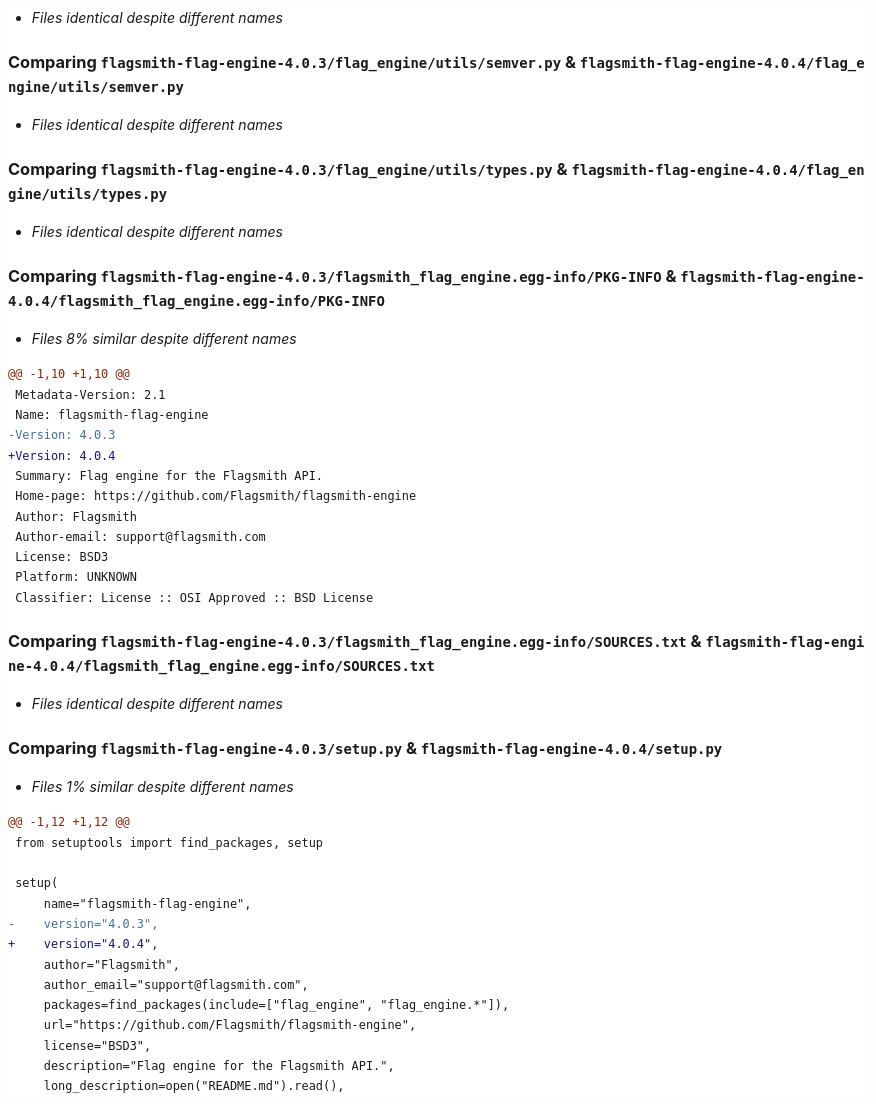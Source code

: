  * *Files identical despite different names*

### Comparing `flagsmith-flag-engine-4.0.3/flag_engine/utils/semver.py` & `flagsmith-flag-engine-4.0.4/flag_engine/utils/semver.py`

 * *Files identical despite different names*

### Comparing `flagsmith-flag-engine-4.0.3/flag_engine/utils/types.py` & `flagsmith-flag-engine-4.0.4/flag_engine/utils/types.py`

 * *Files identical despite different names*

### Comparing `flagsmith-flag-engine-4.0.3/flagsmith_flag_engine.egg-info/PKG-INFO` & `flagsmith-flag-engine-4.0.4/flagsmith_flag_engine.egg-info/PKG-INFO`

 * *Files 8% similar despite different names*

```diff
@@ -1,10 +1,10 @@
 Metadata-Version: 2.1
 Name: flagsmith-flag-engine
-Version: 4.0.3
+Version: 4.0.4
 Summary: Flag engine for the Flagsmith API.
 Home-page: https://github.com/Flagsmith/flagsmith-engine
 Author: Flagsmith
 Author-email: support@flagsmith.com
 License: BSD3
 Platform: UNKNOWN
 Classifier: License :: OSI Approved :: BSD License
```

### Comparing `flagsmith-flag-engine-4.0.3/flagsmith_flag_engine.egg-info/SOURCES.txt` & `flagsmith-flag-engine-4.0.4/flagsmith_flag_engine.egg-info/SOURCES.txt`

 * *Files identical despite different names*

### Comparing `flagsmith-flag-engine-4.0.3/setup.py` & `flagsmith-flag-engine-4.0.4/setup.py`

 * *Files 1% similar despite different names*

```diff
@@ -1,12 +1,12 @@
 from setuptools import find_packages, setup
 
 setup(
     name="flagsmith-flag-engine",
-    version="4.0.3",
+    version="4.0.4",
     author="Flagsmith",
     author_email="support@flagsmith.com",
     packages=find_packages(include=["flag_engine", "flag_engine.*"]),
     url="https://github.com/Flagsmith/flagsmith-engine",
     license="BSD3",
     description="Flag engine for the Flagsmith API.",
     long_description=open("README.md").read(),
```

